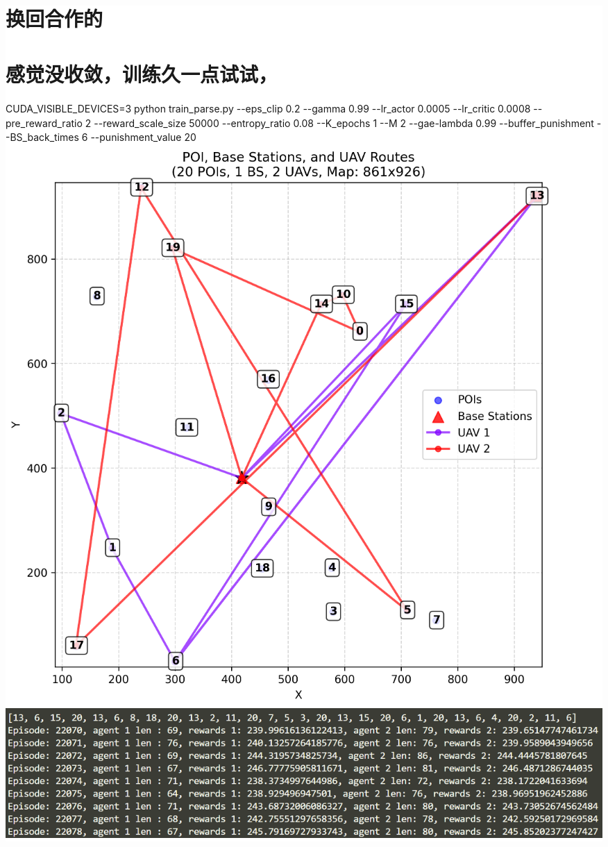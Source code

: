 
# 换回合作的
# 感觉没收敛，训练久一点试试，
CUDA_VISIBLE_DEVICES=3 python train_parse.py --eps_clip 0.2  --gamma 0.99 --lr_actor 0.0005 --lr_critic 0.0008 --pre_reward_ratio 2 --reward_scale_size 50000 --entropy_ratio 0.08  --K_epochs 1 --M 2 --gae-lambda 0.99 --buffer_punishment --BS_back_times 6 --punishment_value 20
![alt text](image-20.png)
![alt text](image-21.png)